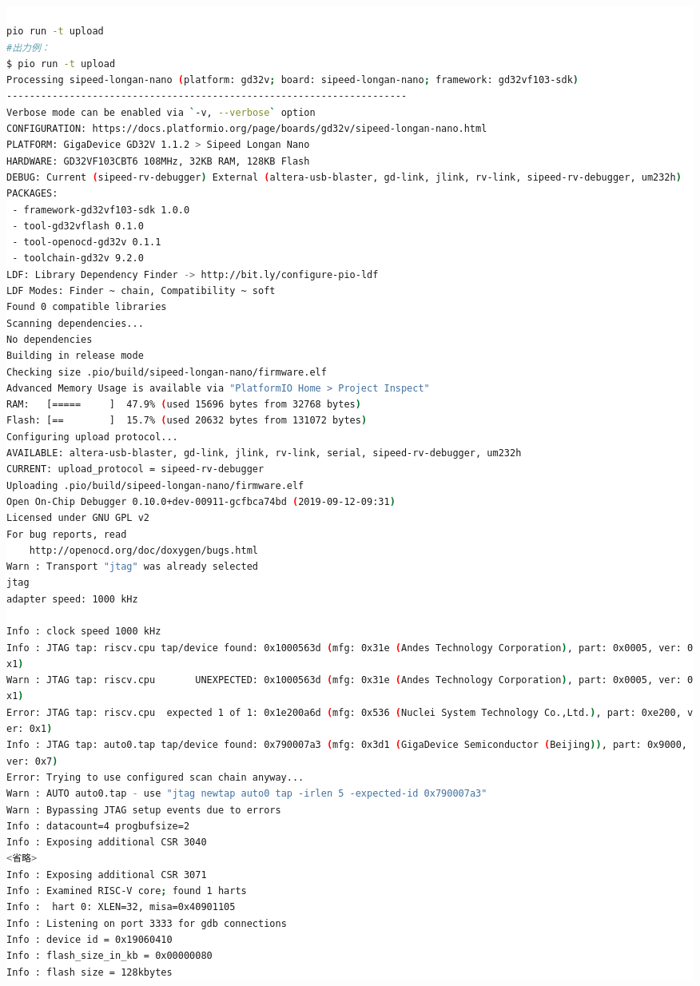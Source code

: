 ```bash

pio run -t upload   
#出力例：
$ pio run -t upload
Processing sipeed-longan-nano (platform: gd32v; board: sipeed-longan-nano; framework: gd32vf103-sdk)
----------------------------------------------------------------------
Verbose mode can be enabled via `-v, --verbose` option
CONFIGURATION: https://docs.platformio.org/page/boards/gd32v/sipeed-longan-nano.html
PLATFORM: GigaDevice GD32V 1.1.2 > Sipeed Longan Nano
HARDWARE: GD32VF103CBT6 108MHz, 32KB RAM, 128KB Flash
DEBUG: Current (sipeed-rv-debugger) External (altera-usb-blaster, gd-link, jlink, rv-link, sipeed-rv-debugger, um232h)
PACKAGES: 
 - framework-gd32vf103-sdk 1.0.0 
 - tool-gd32vflash 0.1.0 
 - tool-openocd-gd32v 0.1.1 
 - toolchain-gd32v 9.2.0
LDF: Library Dependency Finder -> http://bit.ly/configure-pio-ldf
LDF Modes: Finder ~ chain, Compatibility ~ soft
Found 0 compatible libraries
Scanning dependencies...
No dependencies
Building in release mode
Checking size .pio/build/sipeed-longan-nano/firmware.elf
Advanced Memory Usage is available via "PlatformIO Home > Project Inspect"
RAM:   [=====     ]  47.9% (used 15696 bytes from 32768 bytes)
Flash: [==        ]  15.7% (used 20632 bytes from 131072 bytes)
Configuring upload protocol...
AVAILABLE: altera-usb-blaster, gd-link, jlink, rv-link, serial, sipeed-rv-debugger, um232h
CURRENT: upload_protocol = sipeed-rv-debugger
Uploading .pio/build/sipeed-longan-nano/firmware.elf
Open On-Chip Debugger 0.10.0+dev-00911-gcfbca74bd (2019-09-12-09:31)
Licensed under GNU GPL v2
For bug reports, read
	http://openocd.org/doc/doxygen/bugs.html
Warn : Transport "jtag" was already selected
jtag
adapter speed: 1000 kHz

Info : clock speed 1000 kHz
Info : JTAG tap: riscv.cpu tap/device found: 0x1000563d (mfg: 0x31e (Andes Technology Corporation), part: 0x0005, ver: 0x1)
Warn : JTAG tap: riscv.cpu       UNEXPECTED: 0x1000563d (mfg: 0x31e (Andes Technology Corporation), part: 0x0005, ver: 0x1)
Error: JTAG tap: riscv.cpu  expected 1 of 1: 0x1e200a6d (mfg: 0x536 (Nuclei System Technology Co.,Ltd.), part: 0xe200, ver: 0x1)
Info : JTAG tap: auto0.tap tap/device found: 0x790007a3 (mfg: 0x3d1 (GigaDevice Semiconductor (Beijing)), part: 0x9000, ver: 0x7)
Error: Trying to use configured scan chain anyway...
Warn : AUTO auto0.tap - use "jtag newtap auto0 tap -irlen 5 -expected-id 0x790007a3"
Warn : Bypassing JTAG setup events due to errors
Info : datacount=4 progbufsize=2
Info : Exposing additional CSR 3040
<省略>
Info : Exposing additional CSR 3071
Info : Examined RISC-V core; found 1 harts
Info :  hart 0: XLEN=32, misa=0x40901105
Info : Listening on port 3333 for gdb connections
Info : device id = 0x19060410
Info : flash_size_in_kb = 0x00000080
Info : flash size = 128kbytes
```